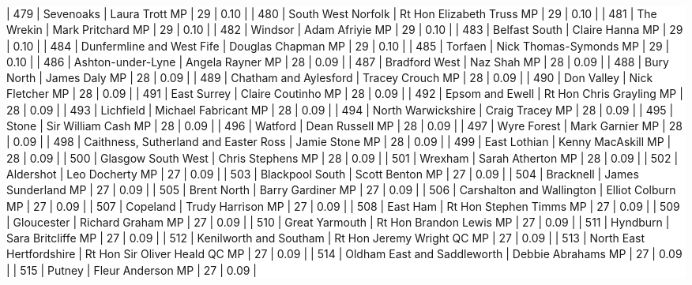 | 479 | Sevenoaks | Laura Trott MP | 29 | 0.10 |
| 480 | South West Norfolk | Rt Hon Elizabeth Truss MP | 29 | 0.10 |
| 481 | The Wrekin | Mark Pritchard MP | 29 | 0.10 |
| 482 | Windsor | Adam Afriyie MP | 29 | 0.10 |
| 483 | Belfast South | Claire Hanna MP | 29 | 0.10 |
| 484 | Dunfermline and West Fife | Douglas Chapman MP | 29 | 0.10 |
| 485 | Torfaen | Nick Thomas-Symonds MP | 29 | 0.10 |
| 486 | Ashton-under-Lyne | Angela Rayner MP | 28 | 0.09 |
| 487 | Bradford West | Naz Shah MP | 28 | 0.09 |
| 488 | Bury North | James Daly MP | 28 | 0.09 |
| 489 | Chatham and Aylesford | Tracey Crouch MP | 28 | 0.09 |
| 490 | Don Valley | Nick Fletcher MP | 28 | 0.09 |
| 491 | East Surrey | Claire Coutinho MP | 28 | 0.09 |
| 492 | Epsom and Ewell | Rt Hon Chris Grayling MP | 28 | 0.09 |
| 493 | Lichfield | Michael Fabricant MP | 28 | 0.09 |
| 494 | North Warwickshire | Craig Tracey MP | 28 | 0.09 |
| 495 | Stone | Sir William Cash MP | 28 | 0.09 |
| 496 | Watford | Dean Russell MP | 28 | 0.09 |
| 497 | Wyre Forest | Mark Garnier MP | 28 | 0.09 |
| 498 | Caithness, Sutherland and Easter Ross | Jamie Stone MP | 28 | 0.09 |
| 499 | East Lothian | Kenny MacAskill MP | 28 | 0.09 |
| 500 | Glasgow South West | Chris Stephens MP | 28 | 0.09 |
| 501 | Wrexham | Sarah Atherton MP | 28 | 0.09 |
| 502 | Aldershot | Leo Docherty MP | 27 | 0.09 |
| 503 | Blackpool South | Scott Benton MP | 27 | 0.09 |
| 504 | Bracknell | James Sunderland MP | 27 | 0.09 |
| 505 | Brent North | Barry Gardiner MP | 27 | 0.09 |
| 506 | Carshalton and Wallington | Elliot Colburn MP | 27 | 0.09 |
| 507 | Copeland | Trudy Harrison MP | 27 | 0.09 |
| 508 | East Ham | Rt Hon Stephen Timms MP | 27 | 0.09 |
| 509 | Gloucester | Richard Graham MP | 27 | 0.09 |
| 510 | Great Yarmouth | Rt Hon Brandon Lewis MP | 27 | 0.09 |
| 511 | Hyndburn | Sara Britcliffe MP | 27 | 0.09 |
| 512 | Kenilworth and Southam | Rt Hon Jeremy Wright QC MP | 27 | 0.09 |
| 513 | North East Hertfordshire | Rt Hon Sir Oliver Heald QC MP | 27 | 0.09 |
| 514 | Oldham East and Saddleworth | Debbie Abrahams MP | 27 | 0.09 |
| 515 | Putney | Fleur Anderson MP | 27 | 0.09 |